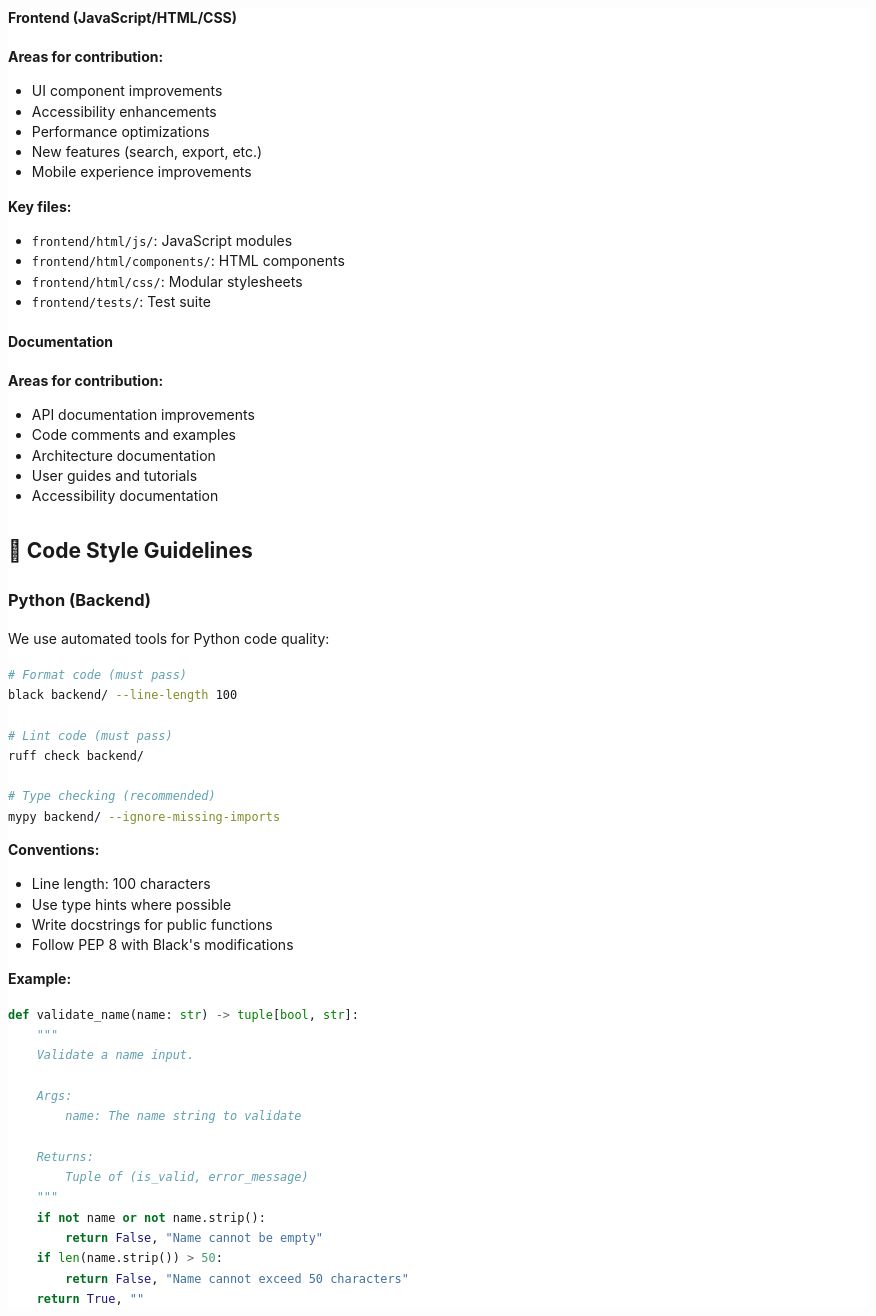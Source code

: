#### Frontend (JavaScript/HTML/CSS)

**Areas for contribution:**
- UI component improvements
- Accessibility enhancements
- Performance optimizations
- New features (search, export, etc.)
- Mobile experience improvements

**Key files:**
- `frontend/html/js/`: JavaScript modules
- `frontend/html/components/`: HTML components
- `frontend/html/css/`: Modular stylesheets
- `frontend/tests/`: Test suite

#### Documentation

**Areas for contribution:**
- API documentation improvements
- Code comments and examples
- Architecture documentation
- User guides and tutorials
- Accessibility documentation

## 📐 Code Style Guidelines

### Python (Backend)

We use automated tools for Python code quality:

```bash
# Format code (must pass)
black backend/ --line-length 100

# Lint code (must pass)
ruff check backend/

# Type checking (recommended)
mypy backend/ --ignore-missing-imports
```

**Conventions:**
- Line length: 100 characters
- Use type hints where possible
- Write docstrings for public functions
- Follow PEP 8 with Black's modifications

**Example:**
```python
def validate_name(name: str) -> tuple[bool, str]:
    """
    Validate a name input.
    
    Args:
        name: The name string to validate
        
    Returns:
        Tuple of (is_valid, error_message)
    """
    if not name or not name.strip():
        return False, "Name cannot be empty"
    if len(name.strip()) > 50:
        return False, "Name cannot exceed 50 characters"
    return True, ""
```
